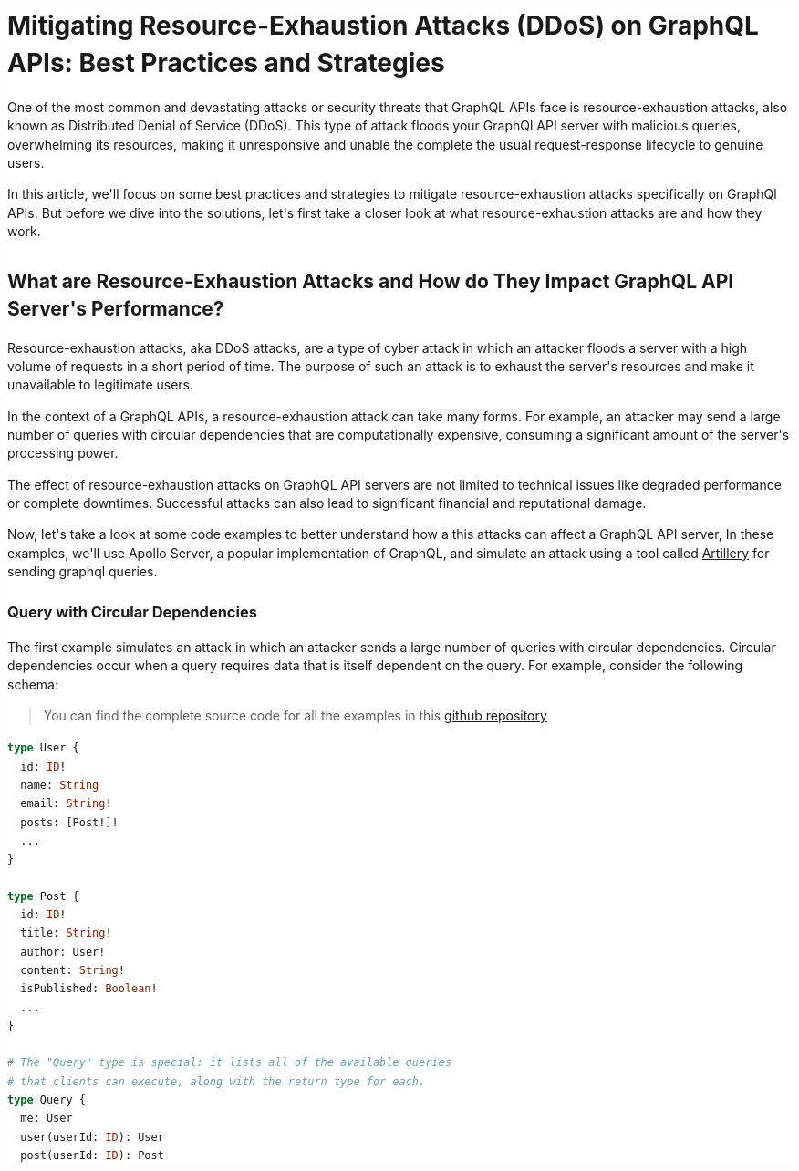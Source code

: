# Mitigating Resource-Exhaustion Attacks (DDoS) on GraphQL APIs: Best Practices and Strategies

One of the most common and devastating attacks or security threats that GraphQL APIs face is resource-exhaustion attacks, also known as Distributed Denial of Service (DDoS). This type of attack floods your GraphQl API server with malicious queries, overwhelming its resources, making it unresponsive and unable the complete the usual request-response lifecycle to genuine users.

In this article, we'll focus on some best practices and strategies to mitigate resource-exhaustion attacks specifically on GraphQl APIs. But before we dive into the solutions, let's first take a closer look at what resource-exhaustion attacks are and how they work.

## What are Resource-Exhaustion Attacks and How do They Impact GraphQL API Server's Performance?

Resource-exhaustion attacks, aka DDoS attacks, are a type of cyber attack in which an attacker floods a server with a high volume of requests in a short period of time. The purpose of such an attack is to exhaust the server's resources and make it unavailable to legitimate users.

In the context of a GraphQL APIs, a resource-exhaustion attack can take many forms. For example, an attacker may send a large number of queries with circular dependencies that are computationally expensive, consuming a significant amount of the server's processing power.

The effect of resource-exhaustion attacks on GraphQL API servers are not limited to technical issues like degraded performance or complete downtimes. Successful attacks can also lead to significant financial and reputational damage.

Now, let's take a look at some code examples to better understand how a this attacks can affect a GraphQL API server, In these examples, we'll use Apollo Server, a popular implementation of GraphQL, and simulate an attack using a tool called [Artillery](https://www.artillery.io/) for sending graphql queries.

### Query with Circular Dependencies

The first example simulates an attack in which an attacker sends a large number of queries with circular dependencies. Circular dependencies occur when a query requires data that is itself dependent on the query. For example, consider the following schema:

> You can find the complete source code for all the examples in this [github repository](https://github.com/huboh/graphql-resource-exhaustion-attack)

```graphql
type User {
  id: ID!
  name: String
  email: String!
  posts: [Post!]!
  ...
}

type Post {
  id: ID!
  title: String!
  author: User!
  content: String!
  isPublished: Boolean!
  ...
}

# The "Query" type is special: it lists all of the available queries
# that clients can execute, along with the return type for each.
type Query {
  me: User
  user(userId: ID): User
  post(userId: ID): Post
```